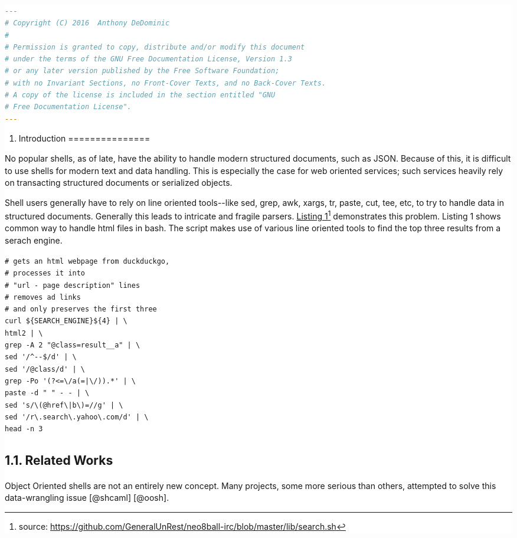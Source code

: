 ```yaml
---
# Copyright (C) 2016  Anthony DeDominic
#
# Permission is granted to copy, distribute and/or modify this document
# under the terms of the GNU Free Documentation License, Version 1.3
# or any later version published by the Free Software Foundation;
# with no Invariant Sections, no Front-Cover Texts, and no Back-Cover Texts.
# A copy of the license is included in the section entitled "GNU
# Free Documentation License".
---
```


1. Introduction
===============

No popular shells, as of late, have the ability to handle modern structured documents, such as JSON.
Because of this, it is difficult to use shells for modern text and data handling.
This is especially the case for web oriented services;
such services heavily rely on transacting structured documents or serialized objects.

Shell users generally have to rely on line oriented tools--like sed, grep, awk, xargs, tr, paste, cut, tee, etc, to try to handle data in structured documents.
Generally this leads to intricate and fragile parsers.
[Listing 1](#htmlparse)[^1] demonstrates this problem.
Listing 1 shows common way to handle html files in bash.
The script makes use of various line oriented tools to find the top three results from a serach engine.

[^1]: source: <https://github.com/GeneralUnRest/neo8ball-irc/blob/master/lib/search.sh>

~~~{#htmlparse .sh caption="Parsing HTML in bash"}
# gets an html webpage from duckduckgo, 
# processes it into
# "url - page description" lines 
# removes ad links
# and only preserves the first three
curl ${SEARCH_ENGINE}${4} | \
html2 | \
grep -A 2 "@class=result__a" | \
sed '/^--$/d' | \
sed '/@class/d' | \
grep -Po '(?<=\/a(=|\/)).*' | \
paste -d " " - - | \
sed 's/\(@href\|b\)=//g' | \
sed '/r\.search\.yahoo\.com/d' | \
head -n 3
~~~

1.1. Related Works
------------------

Object Oriented shells are not an entirely new concept.
Many projects, some more serious than others, attempted to solve this data-wrangling issue [@shcaml] [@oosh].


[^ocaml]: OCaml is a popular functional language.
[^exlangs]: Examples: Python, JavaScript, Perl, Ruby.
[^progress]: As of this revision, some features like events are not implemented.
[^git]: Source: <https://github.com/adedomin/jcom>. You can Acquire the source using: git clone <https://github.com/adedomin/jcom>
[^presentation]: Note in the presentation, testing and development was done on a Macbook Pro 11,1.
[^vars]: This shows how one makes use of variables and the ways to get and set them.
[^event]: This shows how the event system works by registering commands or daemons to labels and invoking or feeding more data into them using an accompanied emit.
[^doc]: This shows how commands feed serialized documents and how plugins manipulate the shell's variable pool to store them.
[^sig_line]: By reasonable, I mean three or four times more lines of code than a jcom example.